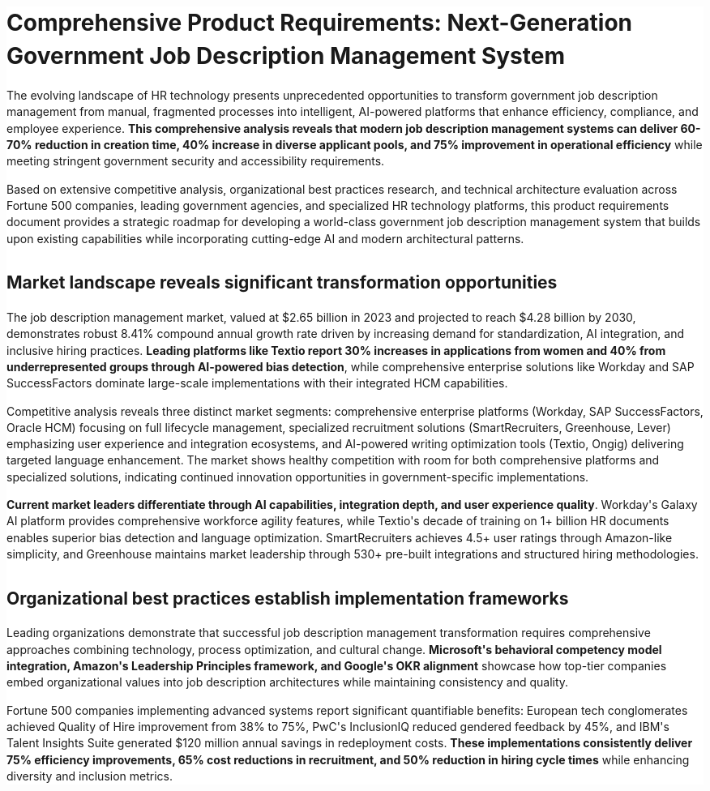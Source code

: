 # Comprehensive Product Requirements: Next-Generation Government Job Description Management System

The evolving landscape of HR technology presents unprecedented opportunities to transform government job description management from manual, fragmented processes into intelligent, AI-powered platforms that enhance efficiency, compliance, and employee experience. **This comprehensive analysis reveals that modern job description management systems can deliver 60-70% reduction in creation time, 40% increase in diverse applicant pools, and 75% improvement in operational efficiency** while meeting stringent government security and accessibility requirements.

Based on extensive competitive analysis, organizational best practices research, and technical architecture evaluation across Fortune 500 companies, leading government agencies, and specialized HR technology platforms, this product requirements document provides a strategic roadmap for developing a world-class government job description management system that builds upon existing capabilities while incorporating cutting-edge AI and modern architectural patterns.

## Market landscape reveals significant transformation opportunities

The job description management market, valued at $2.65 billion in 2023 and projected to reach $4.28 billion by 2030, demonstrates robust 8.41% compound annual growth rate driven by increasing demand for standardization, AI integration, and inclusive hiring practices. **Leading platforms like Textio report 30% increases in applications from women and 40% from underrepresented groups through AI-powered bias detection**, while comprehensive enterprise solutions like Workday and SAP SuccessFactors dominate large-scale implementations with their integrated HCM capabilities.

Competitive analysis reveals three distinct market segments: comprehensive enterprise platforms (Workday, SAP SuccessFactors, Oracle HCM) focusing on full lifecycle management, specialized recruitment solutions (SmartRecruiters, Greenhouse, Lever) emphasizing user experience and integration ecosystems, and AI-powered writing optimization tools (Textio, Ongig) delivering targeted language enhancement. The market shows healthy competition with room for both comprehensive platforms and specialized solutions, indicating continued innovation opportunities in government-specific implementations.

**Current market leaders differentiate through AI capabilities, integration depth, and user experience quality**. Workday's Galaxy AI platform provides comprehensive workforce agility features, while Textio's decade of training on 1+ billion HR documents enables superior bias detection and language optimization. SmartRecruiters achieves 4.5+ user ratings through Amazon-like simplicity, and Greenhouse maintains market leadership through 530+ pre-built integrations and structured hiring methodologies.

## Organizational best practices establish implementation frameworks

Leading organizations demonstrate that successful job description management transformation requires comprehensive approaches combining technology, process optimization, and cultural change. **Microsoft's behavioral competency model integration, Amazon's Leadership Principles framework, and Google's OKR alignment** showcase how top-tier companies embed organizational values into job description architectures while maintaining consistency and quality.

Fortune 500 companies implementing advanced systems report significant quantifiable benefits: European tech conglomerates achieved Quality of Hire improvement from 38% to 75%, PwC's InclusionIQ reduced gendered feedback by 45%, and IBM's Talent Insights Suite generated $120 million annual savings in redeployment costs. **These implementations consistently deliver 75% efficiency improvements, 65% cost reductions in recruitment, and 50% reduction in hiring cycle times** while enhancing diversity and inclusion metrics.
